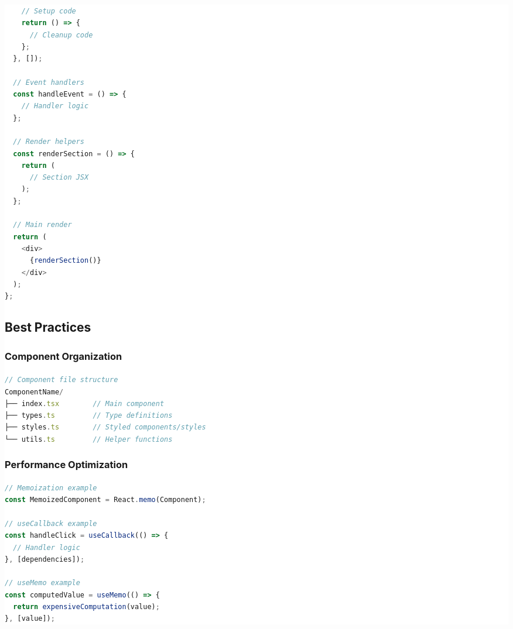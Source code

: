 ```typescript
    // Setup code
    return () => {
      // Cleanup code
    };
  }, []);

  // Event handlers
  const handleEvent = () => {
    // Handler logic
  };

  // Render helpers
  const renderSection = () => {
    return (
      // Section JSX
    );
  };

  // Main render
  return (
    <div>
      {renderSection()}
    </div>
  );
};
```

## Best Practices

### Component Organization
```typescript
// Component file structure
ComponentName/
├── index.tsx        // Main component
├── types.ts         // Type definitions
├── styles.ts        // Styled components/styles
└── utils.ts         // Helper functions
```

### Performance Optimization
```typescript
// Memoization example
const MemoizedComponent = React.memo(Component);

// useCallback example
const handleClick = useCallback(() => {
  // Handler logic
}, [dependencies]);

// useMemo example
const computedValue = useMemo(() => {
  return expensiveComputation(value);
}, [value]);
```
